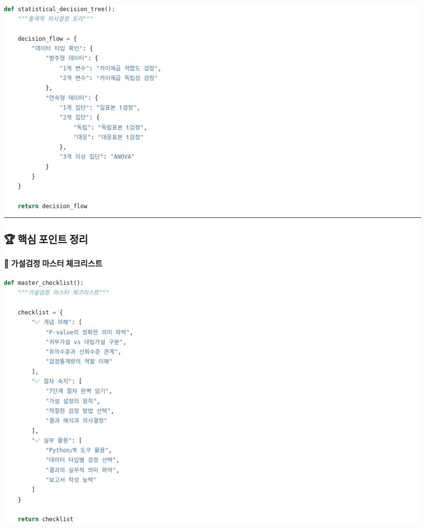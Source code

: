 ```python
def statistical_decision_tree():
    """통계적 의사결정 트리"""
    
    decision_flow = {
        "데이터 타입 확인": {
            "범주형 데이터": {
                "1개 변수": "카이제곱 적합도 검정",
                "2개 변수": "카이제곱 독립성 검정"
            },
            "연속형 데이터": {
                "1개 집단": "일표본 t검정",
                "2개 집단": {
                    "독립": "독립표본 t검정",
                    "대응": "대응표본 t검정"
                },
                "3개 이상 집단": "ANOVA"
            }
        }
    }
    
    return decision_flow
```

---

## 🏆 핵심 포인트 정리

### 🎯 가설검정 마스터 체크리스트

```python
def master_checklist():
    """가설검정 마스터 체크리스트"""
    
    checklist = {
        "✅ 개념 이해": [
            "P-value의 정확한 의미 파악",
            "귀무가설 vs 대립가설 구분",
            "유의수준과 신뢰수준 관계",
            "검정통계량의 역할 이해"
        ],
        "✅ 절차 숙지": [
            "7단계 절차 완벽 암기",
            "가설 설정의 원칙",
            "적절한 검정 방법 선택",
            "결과 해석과 의사결정"
        ],
        "✅ 실무 활용": [
            "Python/R 도구 활용",
            "데이터 타입별 검정 선택",
            "결과의 실무적 의미 파악",
            "보고서 작성 능력"
        ]
    }
    
    return checklist
```
